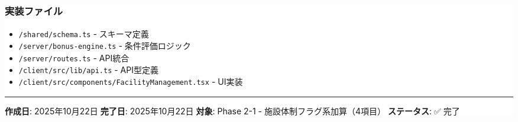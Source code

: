 ### 実装ファイル
- `/shared/schema.ts` - スキーマ定義
- `/server/bonus-engine.ts` - 条件評価ロジック
- `/server/routes.ts` - API統合
- `/client/src/lib/api.ts` - API型定義
- `/client/src/components/FacilityManagement.tsx` - UI実装

---

**作成日**: 2025年10月22日
**完了日**: 2025年10月22日
**対象**: Phase 2-1 - 施設体制フラグ系加算（4項目）
**ステータス**: ✅ 完了
